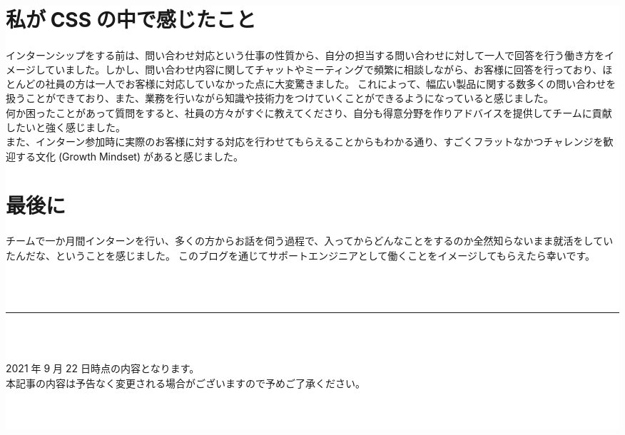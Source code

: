 
<a id="anchor4"></a>
# 私が CSS の中で感じたこと
インターンシップをする前は、問い合わせ対応という仕事の性質から、自分の担当する問い合わせに対して一人で回答を行う働き方をイメージしていました。しかし、問い合わせ内容に関してチャットやミーティングで頻繁に相談しながら、お客様に回答を行っており、ほとんどの社員の方は一人でお客様に対応していなかった点に大変驚きました。 
これによって、幅広い製品に関する数多くの問い合わせを扱うことができており、また、業務を行いながら知識や技術力をつけていくことができるようになっていると感じました。  
何か困ったことがあって質問をすると、社員の方々がすぐに教えてくださり、自分も得意分野を作りアドバイスを提供してチームに貢献したいと強く感じました。  
また、インターン参加時に実際のお客様に対する対応を行わせてもらえることからもわかる通り、すごくフラットなかつチャレンジを歓迎する文化 (Growth Mindset) があると感じました。


# 最後に
チームで一か月間インターンを行い、多くの方からお話を伺う過程で、入ってからどんなことをするのか全然知らないまま就活をしていたんだな、ということを感じました。
このブログを通じてサポートエンジニアとして働くことをイメージしてもらえたら幸いです。

<br>
<br>

---

<br>
<br>

2021 年 9 月 22 日時点の内容となります。<br>
本記事の内容は予告なく変更される場合がございますので予めご了承ください。

<br>
<br>